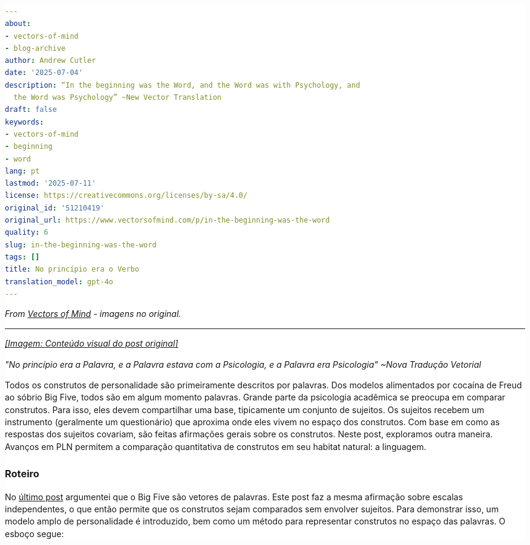 ```yaml
---
about:
- vectors-of-mind
- blog-archive
author: Andrew Cutler
date: '2025-07-04'
description: “In the beginning was the Word, and the Word was with Psychology, and
  the Word was Psychology” ~New Vector Translation
draft: false
keywords:
- vectors-of-mind
- beginning
- word
lang: pt
lastmod: '2025-07-11'
license: https://creativecommons.org/licenses/by-sa/4.0/
original_id: '51210419'
original_url: https://www.vectorsofmind.com/p/in-the-beginning-was-the-word
quality: 6
slug: in-the-beginning-was-the-word
tags: []
title: No princípio era o Verbo
translation_model: gpt-4o
---
```


*From [Vectors of Mind](https://www.vectorsofmind.com/p/in-the-beginning-was-the-word) - imagens no original.*

---

[*[Imagem: Conteúdo visual do post original]*](https://substackcdn.com/image/fetch/$s_!5qwE!,f_auto,q_auto:good,fl_progressive:steep/https%3A%2F%2Fbucketeer-e05bbc84-baa3-437e-9518-adb32be77984.s3.amazonaws.com%2Fpublic%2Fimages%2F9f7c2505-9587-4daa-aac2-648b8bf16efb_1200x544.png)

_"No princípio era a Palavra, e a Palavra estava com a Psicologia, e a Palavra era Psicologia" ~Nova Tradução Vetorial_

Todos os construtos de personalidade são primeiramente descritos por palavras. Dos modelos alimentados por cocaína de Freud ao sóbrio Big Five, todos são em algum momento palavras. Grande parte da psicologia acadêmica se preocupa em comparar construtos. Para isso, eles devem compartilhar uma base, tipicamente um conjunto de sujeitos. Os sujeitos recebem um instrumento (geralmente um questionário) que aproxima onde eles vivem no espaço dos construtos. Com base em como as respostas dos sujeitos covariam, são feitas afirmações gerais sobre os construtos. Neste post, exploramos outra maneira. Avanços em PLN permitem a comparação quantitativa de construtos em seu habitat natural: a linguagem.

### Roteiro

No [último post](https://vectors.substack.com/p/the-big-five-are-word-vectors?s=w) argumentei que o Big Five são vetores de palavras. Este post faz a mesma afirmação sobre escalas independentes, o que então permite que os construtos sejam comparados sem envolver sujeitos. Para demonstrar isso, um modelo amplo de personalidade é introduzido, bem como um método para representar construtos no espaço das palavras. O esboço segue:
